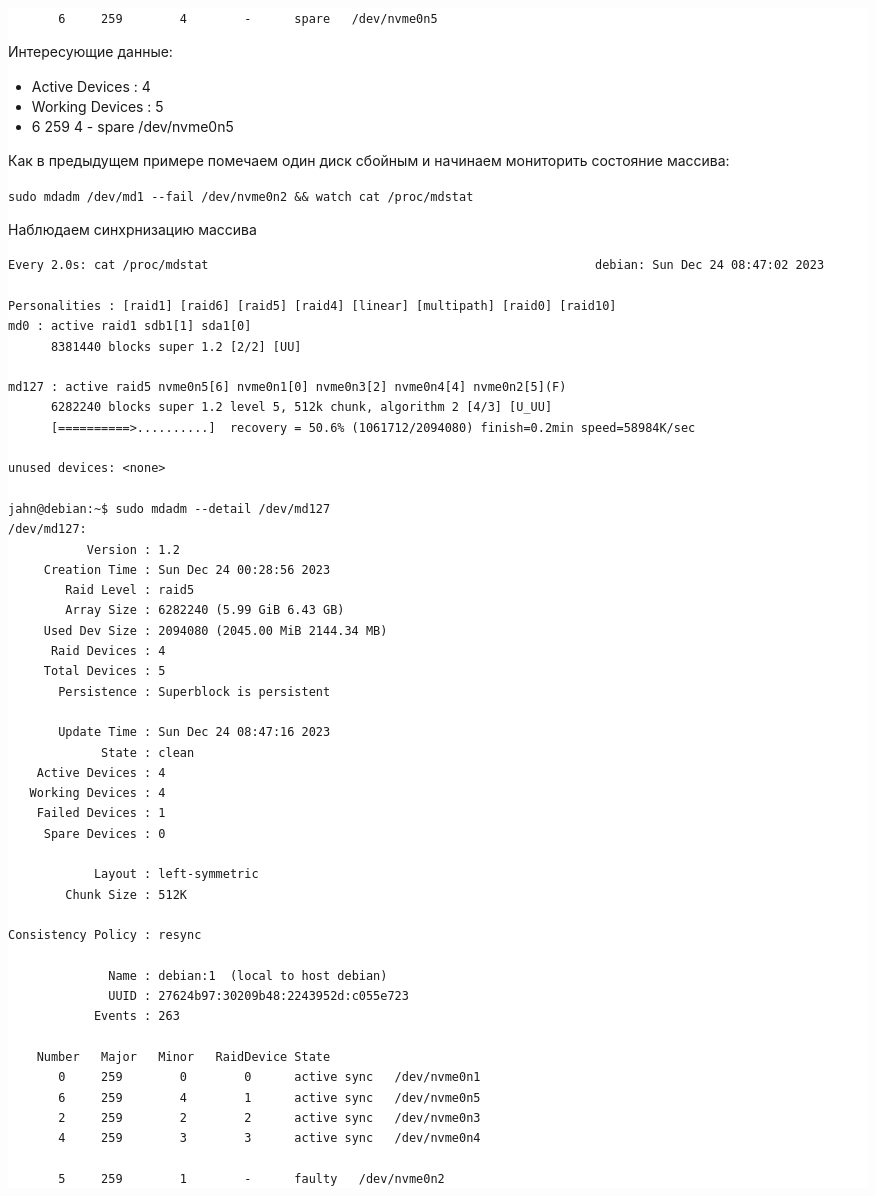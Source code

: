 ```
       6     259        4        -      spare   /dev/nvme0n5
```

Интересующие данные:

+ Active Devices : 4
+ Working Devices : 5
+ 6     259        4        -      spare   /dev/nvme0n5

Как в предыдущем примере помечаем один диск сбойным и начинаем мониторить состояние массива:

```
sudo mdadm /dev/md1 --fail /dev/nvme0n2 && watch cat /proc/mdstat
```

Наблюдаем синхрнизацию массива

```
Every 2.0s: cat /proc/mdstat                                                      debian: Sun Dec 24 08:47:02 2023

Personalities : [raid1] [raid6] [raid5] [raid4] [linear] [multipath] [raid0] [raid10]
md0 : active raid1 sdb1[1] sda1[0]
      8381440 blocks super 1.2 [2/2] [UU]

md127 : active raid5 nvme0n5[6] nvme0n1[0] nvme0n3[2] nvme0n4[4] nvme0n2[5](F)
      6282240 blocks super 1.2 level 5, 512k chunk, algorithm 2 [4/3] [U_UU]
      [==========>..........]  recovery = 50.6% (1061712/2094080) finish=0.2min speed=58984K/sec

unused devices: <none>

jahn@debian:~$ sudo mdadm --detail /dev/md127 
/dev/md127:
           Version : 1.2
     Creation Time : Sun Dec 24 00:28:56 2023
        Raid Level : raid5
        Array Size : 6282240 (5.99 GiB 6.43 GB)
     Used Dev Size : 2094080 (2045.00 MiB 2144.34 MB)
      Raid Devices : 4
     Total Devices : 5
       Persistence : Superblock is persistent

       Update Time : Sun Dec 24 08:47:16 2023
             State : clean 
    Active Devices : 4
   Working Devices : 4
    Failed Devices : 1
     Spare Devices : 0

            Layout : left-symmetric
        Chunk Size : 512K

Consistency Policy : resync

              Name : debian:1  (local to host debian)
              UUID : 27624b97:30209b48:2243952d:c055e723
            Events : 263

    Number   Major   Minor   RaidDevice State
       0     259        0        0      active sync   /dev/nvme0n1
       6     259        4        1      active sync   /dev/nvme0n5
       2     259        2        2      active sync   /dev/nvme0n3
       4     259        3        3      active sync   /dev/nvme0n4

       5     259        1        -      faulty   /dev/nvme0n2
```
